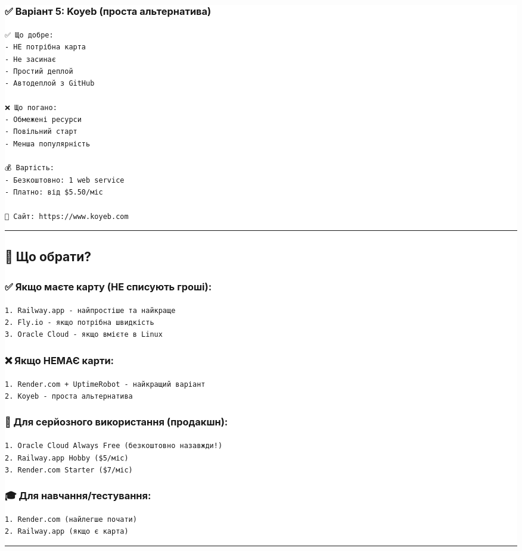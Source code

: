 
### ✅ Варіант 5: Koyeb (проста альтернатива)
```
✅ Що добре:
- НЕ потрібна карта
- Не засинає
- Простий деплой
- Автодеплой з GitHub

❌ Що погано:
- Обмежені ресурси
- Повільний старт
- Менша популярність

💰 Вартість:
- Безкоштовно: 1 web service
- Платно: від $5.50/міс

📖 Сайт: https://www.koyeb.com
```

---

## 🎯 Що обрати?

### ✅ Якщо маєте карту (НЕ списують гроші):
```
1. Railway.app - найпростіше та найкраще
2. Fly.io - якщо потрібна швидкість
3. Oracle Cloud - якщо вмієте в Linux
```

### ❌ Якщо НЕМАЄ карти:
```
1. Render.com + UptimeRobot - найкращий варіант
2. Koyeb - проста альтернатива
```

### 💼 Для серйозного використання (продакшн):
```
1. Oracle Cloud Always Free (безкоштовно назавжди!)
2. Railway.app Hobby ($5/міс)
3. Render.com Starter ($7/міс)
```

### 🎓 Для навчання/тестування:
```
1. Render.com (найлегше почати)
2. Railway.app (якщо є карта)
```

---
